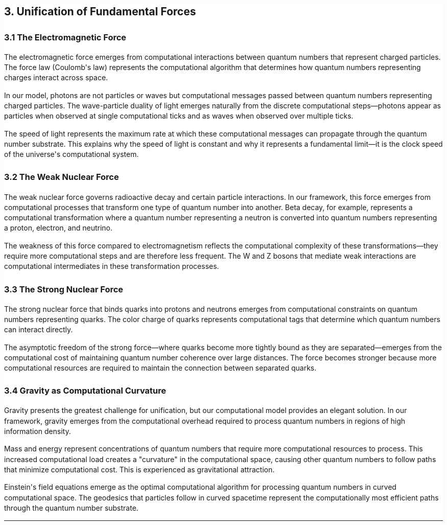 
## 3. Unification of Fundamental Forces

### 3.1 The Electromagnetic Force

The electromagnetic force emerges from computational interactions between quantum numbers that represent charged particles. The force law (Coulomb's law) represents the computational algorithm that determines how quantum numbers representing charges interact across space.

In our model, photons are not particles or waves but computational messages passed between quantum numbers representing charged particles. The wave-particle duality of light emerges naturally from the discrete computational steps—photons appear as particles when observed at single computational ticks and as waves when observed over multiple ticks.

The speed of light represents the maximum rate at which these computational messages can propagate through the quantum number substrate. This explains why the speed of light is constant and why it represents a fundamental limit—it is the clock speed of the universe's computational system.

### 3.2 The Weak Nuclear Force

The weak nuclear force governs radioactive decay and certain particle interactions. In our framework, this force emerges from computational processes that transform one type of quantum number into another. Beta decay, for example, represents a computational transformation where a quantum number representing a neutron is converted into quantum numbers representing a proton, electron, and neutrino.

The weakness of this force compared to electromagnetism reflects the computational complexity of these transformations—they require more computational steps and are therefore less frequent. The W and Z bosons that mediate weak interactions are computational intermediates in these transformation processes.

### 3.3 The Strong Nuclear Force

The strong nuclear force that binds quarks into protons and neutrons emerges from computational constraints on quantum numbers representing quarks. The color charge of quarks represents computational tags that determine which quantum numbers can interact directly.

The asymptotic freedom of the strong force—where quarks become more tightly bound as they are separated—emerges from the computational cost of maintaining quantum number coherence over large distances. The force becomes stronger because more computational resources are required to maintain the connection between separated quarks.

### 3.4 Gravity as Computational Curvature

Gravity presents the greatest challenge for unification, but our computational model provides an elegant solution. In our framework, gravity emerges from the computational overhead required to process quantum numbers in regions of high information density.

Mass and energy represent concentrations of quantum numbers that require more computational resources to process. This increased computational load creates a "curvature" in the computational space, causing other quantum numbers to follow paths that minimize computational cost. This is experienced as gravitational attraction.

Einstein's field equations emerge as the optimal computational algorithm for processing quantum numbers in curved computational space. The geodesics that particles follow in curved spacetime represent the computationally most efficient paths through the quantum number substrate.

---